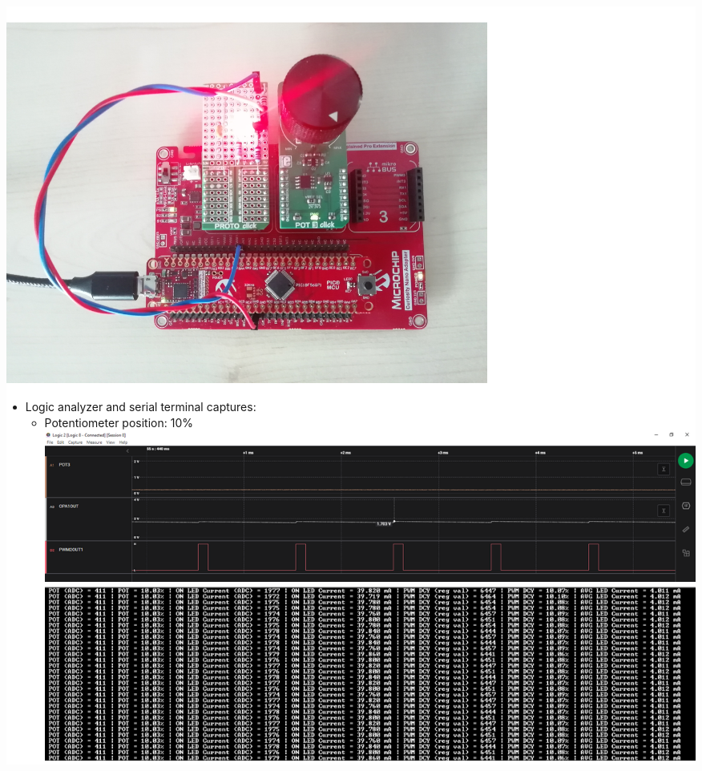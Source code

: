   <br><img src="images/board_demo_3.jpg" width="600">
<br>

- Logic analyzer and serial terminal captures:
  - Potentiometer position: 10%
  <br><img src="images/demo_1.PNG" width="1000">
  <br><img src="images/demo_2.PNG" width="1000">
